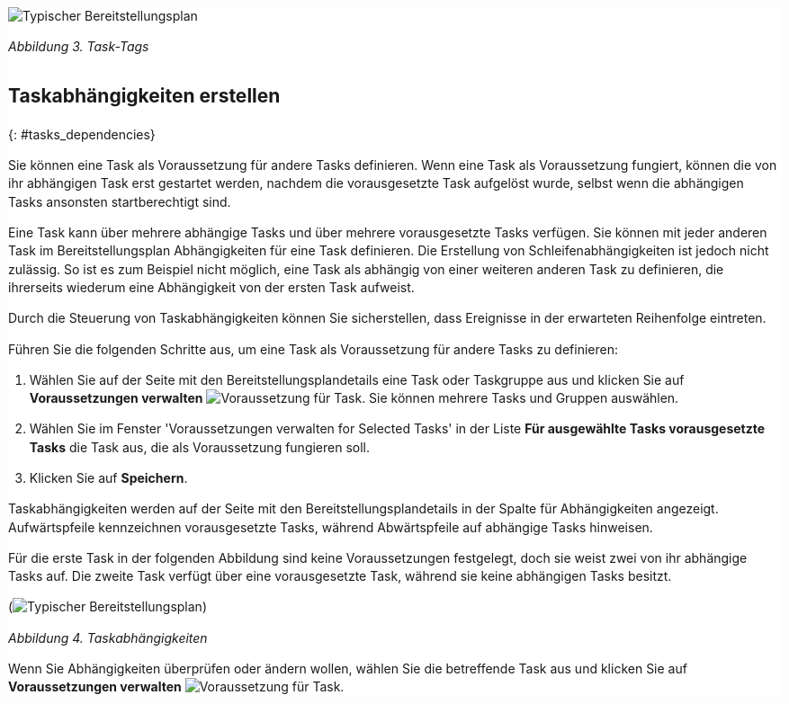 ![](../UCCR/images/task-tag-labels.png "Typischer Bereitstellungsplan")

*Abbildung 3. Task-Tags*

## Taskabhängigkeiten erstellen
{: #tasks_dependencies}

Sie können eine Task als Voraussetzung für andere Tasks definieren. Wenn eine Task als Voraussetzung fungiert, können die von ihr abhängigen Task erst gestartet werden, nachdem die vorausgesetzte Task aufgelöst wurde, selbst wenn die abhängigen Tasks ansonsten startberechtigt sind.

Eine Task kann über mehrere abhängige Tasks und über mehrere vorausgesetzte Tasks verfügen. Sie können mit jeder anderen Task im Bereitstellungsplan Abhängigkeiten für eine Task definieren. Die Erstellung von Schleifenabhängigkeiten ist jedoch nicht zulässig. So ist es zum Beispiel nicht möglich, eine Task als abhängig von einer weiteren anderen Task zu definieren, die ihrerseits wiederum eine Abhängigkeit von der ersten Task aufweist.

Durch die Steuerung von Taskabhängigkeiten können Sie sicherstellen, dass Ereignisse in der erwarteten Reihenfolge eintreten.

Führen Sie die folgenden Schritte aus, um eine Task als Voraussetzung für andere Tasks zu definieren:

1. Wählen Sie auf der Seite mit den Bereitstellungsplandetails eine Task oder Taskgruppe aus und klicken Sie auf **Voraussetzungen verwalten** <img class="inline" src="../UCCR/images/task-depend.png"  alt="Voraussetzung für Task">. Sie können mehrere Tasks und Gruppen auswählen.

1. Wählen Sie im Fenster 'Voraussetzungen verwalten for Selected Tasks' in der Liste **Für ausgewählte Tasks vorausgesetzte Tasks** die Task aus, die als Voraussetzung fungieren soll.

1. Klicken Sie auf **Speichern**.

Taskabhängigkeiten werden auf der Seite mit den Bereitstellungsplandetails in der Spalte für Abhängigkeiten angezeigt. Aufwärtspfeile kennzeichnen vorausgesetzte Tasks, während Abwärtspfeile auf abhängige Tasks hinweisen.

Für die erste Task in der folgenden Abbildung sind keine Voraussetzungen festgelegt, doch sie weist zwei von ihr abhängige Tasks auf. Die zweite Task verfügt über eine vorausgesetzte Task, während sie keine abhängigen Tasks besitzt.

(![](../UCCR/images/plan-w-depend.png "Typischer Bereitstellungsplan"))

*Abbildung 4. Taskabhängigkeiten*

Wenn Sie Abhängigkeiten überprüfen oder ändern wollen, wählen Sie die betreffende Task aus und klicken Sie auf **Voraussetzungen verwalten** <img class="inline" src="../UCCR/images/task-depend.png"  alt="Voraussetzung für Task">.
